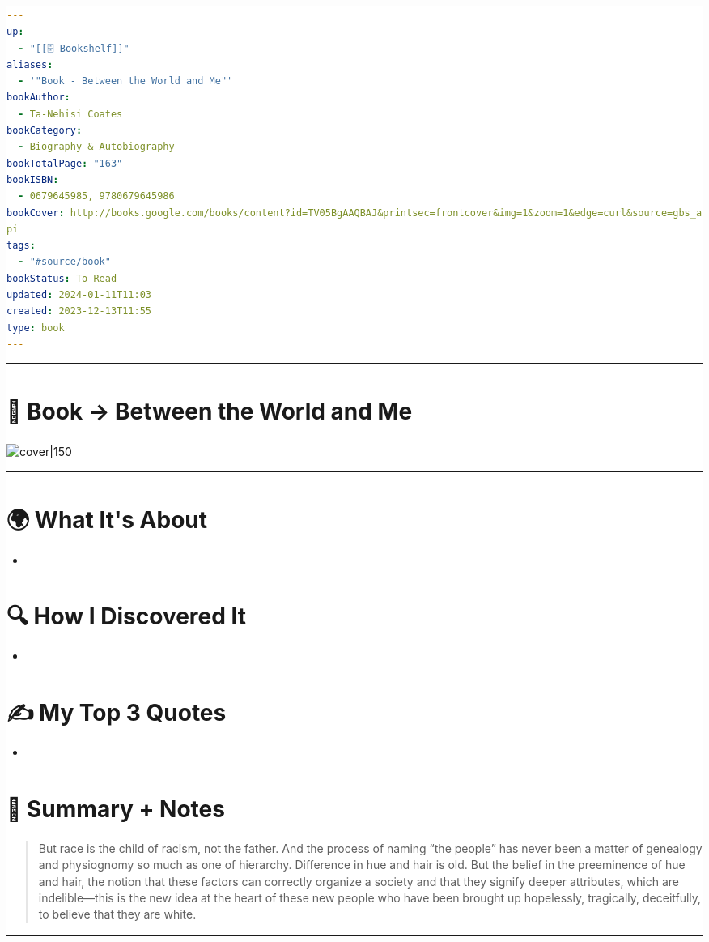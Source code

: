 ```yaml
---
up:
  - "[[🗄️ Bookshelf]]"
aliases:
  - '"Book - Between the World and Me"'
bookAuthor:
  - Ta-Nehisi Coates
bookCategory:
  - Biography & Autobiography
bookTotalPage: "163"
bookISBN:
  - 0679645985, 9780679645986
bookCover: http://books.google.com/books/content?id=TV05BgAAQBAJ&printsec=frontcover&img=1&zoom=1&edge=curl&source=gbs_api
tags:
  - "#source/book"
bookStatus: To Read
updated: 2024-01-11T11:03
created: 2023-12-13T11:55
type: book
---
```




--- 
# 📔 Book -> Between the World and Me
![cover|150](http://books.google.com/books/content?id=TV05BgAAQBAJ&printsec=frontcover&img=1&zoom=1&edge=curl&source=gbs_api)
___
# 🌍 What It's About
-  

# 🔍 How I Discovered It
-  

# ✍️ My Top 3 Quotes
- 

# 📒 Summary + Notes


> But race is the child of racism, not the father. And the process of naming “the people” has never been a matter of genealogy and physiognomy so much as one of hierarchy. Difference in hue and hair is old. But the belief in the preeminence of hue and hair, the notion that these factors can correctly organize a society and that they signify deeper attributes, which are indelible—this is the new idea at the heart of these new people who have been brought up hopelessly, tragically, deceitfully, to believe that they are white.

---